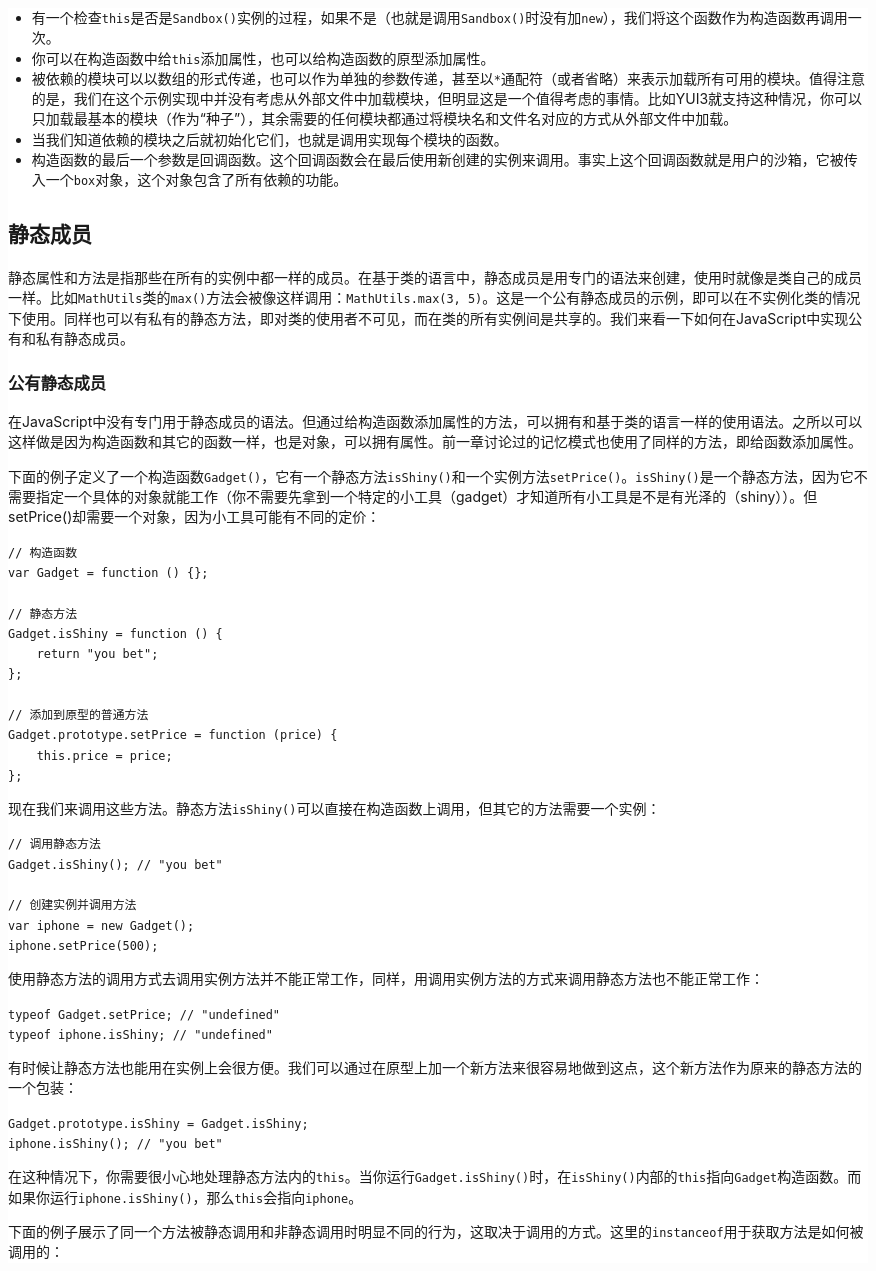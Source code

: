 - 有一个检查`this`是否是`Sandbox()`实例的过程，如果不是（也就是调用`Sandbox()`时没有加`new`），我们将这个函数作为构造函数再调用一次。
- 你可以在构造函数中给`this`添加属性，也可以给构造函数的原型添加属性。
- 被依赖的模块可以以数组的形式传递，也可以作为单独的参数传递，甚至以`*`通配符（或者省略）来表示加载所有可用的模块。值得注意的是，我们在这个示例实现中并没有考虑从外部文件中加载模块，但明显这是一个值得考虑的事情。比如YUI3就支持这种情况，你可以只加载最基本的模块（作为“种子”），其余需要的任何模块都通过将模块名和文件名对应的方式从外部文件中加载。
- 当我们知道依赖的模块之后就初始化它们，也就是调用实现每个模块的函数。
- 构造函数的最后一个参数是回调函数。这个回调函数会在最后使用新创建的实例来调用。事实上这个回调函数就是用户的沙箱，它被传入一个`box`对象，这个对象包含了所有依赖的功能。

## 静态成员

静态属性和方法是指那些在所有的实例中都一样的成员。在基于类的语言中，静态成员是用专门的语法来创建，使用时就像是类自己的成员一样。比如`MathUtils`类的`max()`方法会被像这样调用：`MathUtils.max(3, 5)`。这是一个公有静态成员的示例，即可以在不实例化类的情况下使用。同样也可以有私有的静态方法，即对类的使用者不可见，而在类的所有实例间是共享的。我们来看一下如何在JavaScript中实现公有和私有静态成员。

### 公有静态成员

在JavaScript中没有专门用于静态成员的语法。但通过给构造函数添加属性的方法，可以拥有和基于类的语言一样的使用语法。之所以可以这样做是因为构造函数和其它的函数一样，也是对象，可以拥有属性。前一章讨论过的记忆模式也使用了同样的方法，即给函数添加属性。

下面的例子定义了一个构造函数`Gadget()`，它有一个静态方法`isShiny()`和一个实例方法`setPrice()`。`isShiny()`是一个静态方法，因为它不需要指定一个具体的对象就能工作（你不需要先拿到一个特定的小工具（gadget）才知道所有小工具是不是有光泽的（shiny））。但setPrice()却需要一个对象，因为小工具可能有不同的定价：

	// 构造函数
	var Gadget = function () {};

	// 静态方法
	Gadget.isShiny = function () {
		return "you bet";
	};

	// 添加到原型的普通方法
	Gadget.prototype.setPrice = function (price) {
		this.price = price;
	};

现在我们来调用这些方法。静态方法`isShiny()`可以直接在构造函数上调用，但其它的方法需要一个实例：

	// 调用静态方法
	Gadget.isShiny(); // "you bet"

	// 创建实例并调用方法
	var iphone = new Gadget();
	iphone.setPrice(500);

使用静态方法的调用方式去调用实例方法并不能正常工作，同样，用调用实例方法的方式来调用静态方法也不能正常工作：

	typeof Gadget.setPrice; // "undefined"
	typeof iphone.isShiny; // "undefined"

有时候让静态方法也能用在实例上会很方便。我们可以通过在原型上加一个新方法来很容易地做到这点，这个新方法作为原来的静态方法的一个包装：

	Gadget.prototype.isShiny = Gadget.isShiny;
	iphone.isShiny(); // "you bet"

在这种情况下，你需要很小心地处理静态方法内的`this`。当你运行`Gadget.isShiny()`时，在`isShiny()`内部的`this`指向`Gadget`构造函数。而如果你运行`iphone.isShiny()`，那么`this`会指向`iphone`。

下面的例子展示了同一个方法被静态调用和非静态调用时明显不同的行为，这取决于调用的方式。这里的`instanceof`用于获取方法是如何被调用的：
